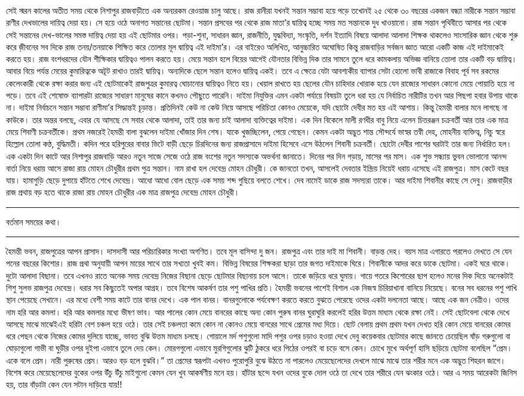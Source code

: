 সেই স্মরন কালের অতীত সময় থেকে নিশাপুর রাজবাড়ীতে এক অন্যরকম রেওয়াজ চালু আছে। রাজ রানীরা যখনই সন্তান সম্ভাবা হয়ে পড়ে তখোনই ২৫ থেকে ৩০ বছরের একজন বন্ধ্যা নারীকে সন্তান সম্ভাবা রাণীর দেখভালের দায়িত্ব দেয়া হয়। সে হয়ে ওঠে অনাগত সন্তানের ছোটমা। সন্তান প্রসবের পর থেকে রাজ মাতা’র দ্বায়িত্ব হচ্ছে সময় মত সন্তানকে দুধ খাওয়ানো। রাজ সন্তান পৃথিবীতে আসার পর থেকে সেই সন্তানের দেখ-ভালের সমস্ত দায়িত্ব দেয়া হয় এই ছোটমার ওপর। পড়া-শুনা, সাধারন জ্ঞান, রাজনীতি, যুদ্ধবিদ্যা, সংস্কৃতি, দর্শন ইত্যাদি বিষয়ে আলাদা আলাদা শিক্ষক থাকলেও সাংসারিক জ্ঞান থেকে শুরু করে জ়ীবনের সব দিকে রাজ তনয়/তনয়াকে শিক্ষিত করে তোলার মূল দ্বায়িত্ব এই দাইমা’র।
এর বাইরেও অলিখিত, আনুচ্চারিত অঘোষিত কিন্তু রাজবাড়ির সর্বজন জ্ঞাত আরো একটি কাজ এই দাইমাকেই করতে হয়। রাজ বংশধরদের যৌন শীক্ষিকার দ্বায়িত্বও পালন করতে হয়। মেয়ে সন্তান হলে বিয়ের আগেই যৌনতার বিভিন্ন দিক তার সামনে তুলে ধরে কামকলায় অভিজ্ঞ বানিয়ে তোলা তার একটি বড় দ্বায়িত্ব। আবার বিয়ে পর্যন্ত মেয়ের কুমারিত্বকে অটূট রাখাও তারই দ্বায়িত্ব। অন্যদিকে ছেলে সন্তান হলেও দ্বায়িত্ব একই। তবে এ ক্ষেত্রে যেটা আবশ্যকীয় ব্যাপার সেটা হোলো ভাবী রাজাকে বিবাহ পূর্ব সব রকমের কেলেংকারী থেকে রক্ষা করার জন্য এই ছোটমাকেই রাজপুত্রর কুমারত্ব ঘোচানোর দ্বায়িত্বও নিতে হয়। খেয়াল রাখতে হয় ছেলের যৌন চাহিদার খোরাক হয়ে যেন রাজ্যের সাধারন কোনো মেয়ে পোয়াতি হয়ে না পড়ে। তবে এই শেষোক্ত ব্যাপারটা রাজ্যের সাধারণ মানুষের কানে কখনও পৌছুতে পারেনি। দাইমা নিযুক্তির এমন একটা পর্যায়ে বিষয়টা তুলে ধরা হয় যে নির্বাচিত নারীটির তখন আর পিছপা হবার উপায় থাকে না। দাইমা নির্বাচনে সন্তান সম্ভাবা রাণীমা’র সিদ্ধান্তই চূড়ান্ত।
প্রতিদিনই কেউ না কেউ নিয়ে আসছে পরিচিতা কোনও মেয়েকে, যদি ছোটো দেবীর মত হয় এই আশায়। কিন্তু হৈমন্তী বালার মনে লাগছে না কাউকে। তার অন্তর বলছে, এবার যে আসছে সে সবার থেকে আলাদা, তাই তার জন্য চাই আলাদা ব্যক্তিত্বের দাইমা।
এক দিন বিকেলে মালী রণধীর বাবু নিয়ে এলেন চিত্তরঞ্জন চক্রবর্তী আর তার এক মাত্র মেয়ে শিবাণী চক্রবর্তীকে। প্রথম নজরেই হৈমন্তী বালা বুঝলেন দাইমা খোঁজার দিন শেষ। যাকে খুজচ্ছিলেন, পেয়ে গেছেন। কেমন একটা অদ্ভুত শান্ত সৌন্দর্যে ভাস্বর তন্বী দেহ, মোহনীয় ব্যক্তিত্ব, নিচু স্বরে হিল্লোল তোলা কণ্ঠ, বুদ্ধিমতী।
কদিন পরে হরিপুরের বাবার ভিটে বাড়ী ছেড়ে চিরদিনের জন্য রাজপ্রাসাদে দাইমা হিসেবে এসে উঠলেন শিবানী চক্রবর্তী। ছোটো দেবীর পাশের ঘরটাই তার জন্য নির্ধারিত হল।
এক একটা দিন কাটে আর নিশাপুর রাজবাড়ি আরও নতুন সাজে সেজে ওঠে রাজ বংশের নতুন সদস্যকে অভর্থনা জানাতে। দিনের পর দিন গড়ায়, মাসের পর মাস। এক শুভ সন্ধ্যায় ভুবন ভোলানো আনন্দ বার্তা নিয়ে ধরায় আসে রাজা রায় মোহন চৌধুরীর প্রথম পুত্র সন্তান। নাম রাখা হল দেবেন্দ্র মোহন চৌধুরী। কে জানতো তখন, আসলেই দেবতার ইন্দ্রিয় নিয়েই ধরায় এসেছে এই রাজপুত্র।
মাস কেটে বছর যায়। হামাগুড়ি ছেড়ে দুপায়ে হাঁটতে শেখে দেবেন্দ্র। আধো আধো বোল ছেড়ে এক সময় শব্দ গুছিয়ে বলতে শেখে। দেব নামেই ডাকে রাজ সদস্যরা তাকে। আর দাইমা শিবানীর কাছে সে দেবু।
রাজবাড়ীর রাজ প্রথায় বড় হতে থাকে রাজা রায় মোহন চৌধুরীর এক মাত্র রাজপুত্র দেবেন্দ্র মোহন চৌধুরী।
*********************************
বর্তমান সময়ের কথা।
*********************************
হৈমন্তী ভবন, রাজপুত্রের আপন প্রাসাদ। দাসদাসী আর পরিচারিকার সংখ্যা অগণিত। তবে মূল বাসিন্দা দু জন। রাজপুত্র এবং তার দাই মা শিবানী।
বাড়ন্ত দেহ। বয়স মাত্র এগারতে পরলেও দেখতে সে যেন পনের বছরের কিশোর। রাজ প্রথা অনুযায়ী আপন মায়ের সাথে তার সখ্যতা খুবই কম। বিভিন্ন বিষয়ের শিক্ষকরা ছাড়া তার জগত দাইমাকে ঘিরে। শিবানীকে আদর করে ডাকে ছোটমা। একই ঘরে থাকে। দুটো আলাদা বিছানা। তবে এখনও রাতে অনেক সময় দেবেন্দ্র নিজের বিছানা ছেড়ে ছোটমার বিছানায় চলে আসে। তাকে জড়িয়ে ধরে ঘুমায়।
গায়ে গতরে কিশোরের ছাপ হলেও মনের দিক দিয়ে অনেকটাই শিশু সুলভ রাজপুত্র দেবেন্দ্র। ধরার সব কিছুতেই অপার আগ্রহ। তবে বিশেষ আকর্ষণ তার পশু পাখির প্রতি। হৈমন্তী ভবনের পাশেই বিশাল এক নিজস্ব চিরিয়াখানা বানিয়ে নিয়েছে। বনের সব ধরনের পশু পাখি স্থান পেয়েছে সেখানে। এর মধ্যে বেশী সময় কাটে তার বানর দেখে। এক পাল বানর। বানরগুলোকে পর্যবেক্ষণ করতে করতে বুঝতে পেরেছে ওদের একটা দলনেতা আছে। আছে এক জন নেত্রীও। ওদের নাম হরি আর কমলা। হরি আর কমলার মধ্যে ভীষণ ভাব। আর পালের কোন মেয়ে বানরের কাছে অন্য কোন পুরুষ বানর ঘুরাঘুরি করলেই হরির উত্তম মাধ্যম থেকে রক্ষা নেই। সেই ছোটবেলা থেকে দেখে আসছে মাঝে মাঝেইএই হরিটা বেশ চঞ্চল হয়ে ওঠে। তার সেই চঞ্চলতা কমে কোন না কোনও মেয়ে বানরের সাথে প্রেমের মধ্য দিয়ে। ছোট বেলায় প্রথম প্রথম যখন দেখত হরি কোন মেয়ে বানরের কোমর ধরে পেছন থেকে নিজের কোমর দুলিয়ে যাচ্ছে, ভাবত বুঝি উত্তম মাধ্যম চলছে। গোয়ালে মর্দ পশুগুলো মাদি পশুর ওপর চড়াও হওয়া দেখে দেবু কয়েকবার ছোটমার কাছে জানতে চেয়েছিল ষাঁড় গরুগুলো বা ঘোড়াগুলো গাভী বা ঘুড়ীর ওপর দুইপা এভাবে তুলে দেয় কেন। মোরগগুলো এভাবে মুরগিগুলোর ঝুটি ঠুকরে ধরে পিঠের ওপরই বা চড়ে বসে কেন।
চোখে মুখে অর্থপূর্ণ হাসি ছড়িয়ে ছোটমা বলেছিল “প্রেম। একে বলে প্রেম। নারী পুরুষের প্রেম। আরও বড় হলে বুঝবি।”
তা প্রেমের স্বরূপটা এখনও পুরোপুরি বুঝে উঠতে না পারলেও মেয়েছেলেদের দেখলে মাঝে মাঝে তার শরীর মনে এক অদ্ভুত শিহরন জাগে। বিশেষ করে মেয়েছেলেদের বুকের ওপর উঁচু উঁচু মাইগুলো কেমন যেন খুব আকর্ষণীয় মনে হয়। হাঁটার ছন্দে যখন ওদের বুকে দোল ওঠে তা দেখে তার শরীরে যেন ঝংকার ওঠে। আর এ সময় আরেকটা জিনিস হয়, তার বাঁড়াটা কেন যেন সটান দাড়িয়ে যায়!!